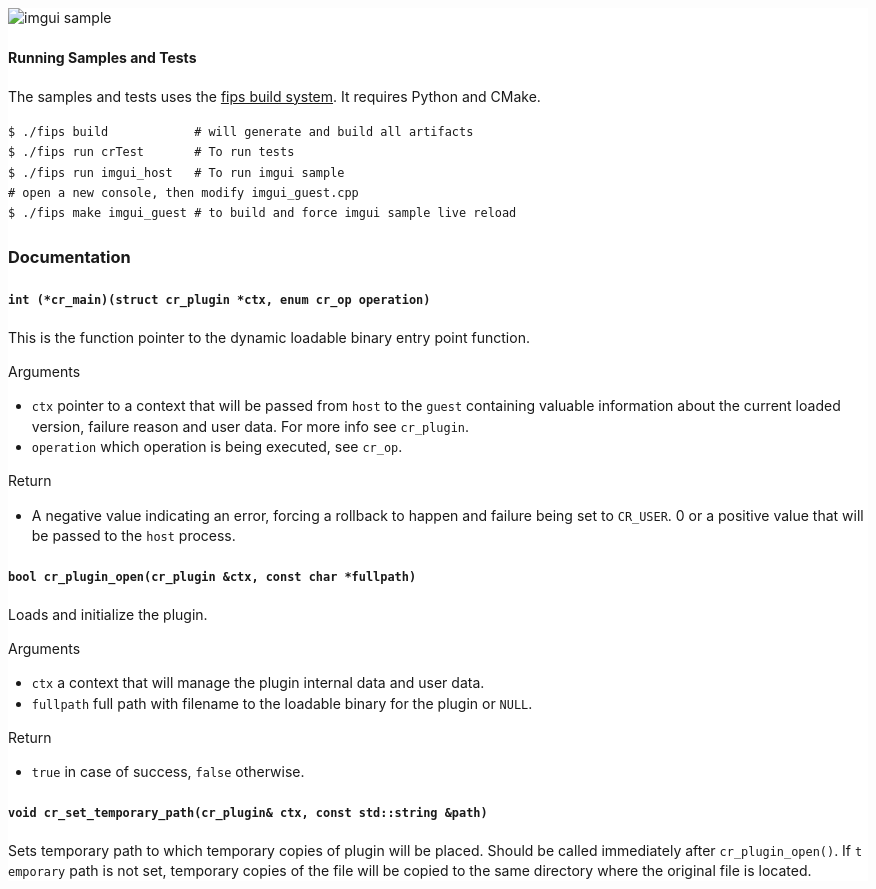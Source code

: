  ![imgui sample](https://i.imgur.com/Nq6s0GP.gif)

#### Running Samples and Tests

The samples and tests uses the [fips build system](https://github.com/floooh/fips). It requires Python and CMake.

```
$ ./fips build            # will generate and build all artifacts
$ ./fips run crTest       # To run tests
$ ./fips run imgui_host   # To run imgui sample
# open a new console, then modify imgui_guest.cpp
$ ./fips make imgui_guest # to build and force imgui sample live reload
```

### Documentation

#### `int (*cr_main)(struct cr_plugin *ctx, enum cr_op operation)`

This is the function pointer to the dynamic loadable binary entry point function.

Arguments

- `ctx` pointer to a context that will be passed from `host` to the `guest` containing valuable information about the current loaded version, failure reason and user data. For more info see `cr_plugin`.
- `operation` which operation is being executed, see `cr_op`.

Return

- A negative value indicating an error, forcing a rollback to happen and failure
 being set to `CR_USER`. 0 or a positive value that will be passed to the
  `host` process.

#### `bool cr_plugin_open(cr_plugin &ctx, const char *fullpath)`

Loads and initialize the plugin.

Arguments

- `ctx` a context that will manage the plugin internal data and user data.
- `fullpath` full path with filename to the loadable binary for the plugin or
 `NULL`.

Return

- `true` in case of success, `false` otherwise.

#### `void cr_set_temporary_path(cr_plugin& ctx, const std::string &path)`

Sets temporary path to which temporary copies of plugin will be placed. Should be called
immediately after `cr_plugin_open()`. If `temporary` path is not set, temporary copies of
the file will be copied to the same directory where the original file is located.
